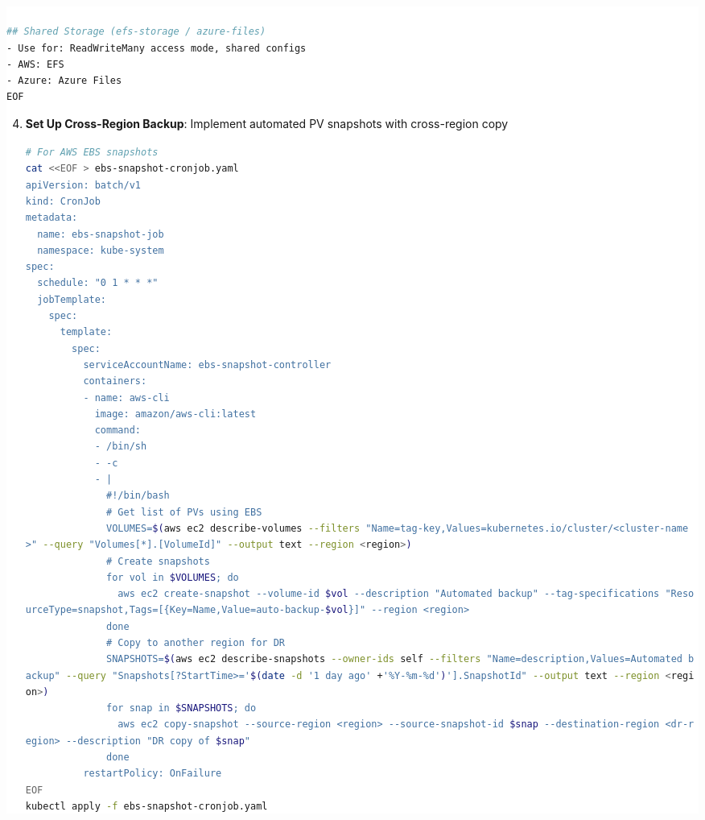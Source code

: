    ```bash
   
   ## Shared Storage (efs-storage / azure-files)
   - Use for: ReadWriteMany access mode, shared configs
   - AWS: EFS
   - Azure: Azure Files
   EOF
   ```

4. **Set Up Cross-Region Backup**: Implement automated PV snapshots with cross-region copy
   ```bash
   # For AWS EBS snapshots
   cat <<EOF > ebs-snapshot-cronjob.yaml
   apiVersion: batch/v1
   kind: CronJob
   metadata:
     name: ebs-snapshot-job
     namespace: kube-system
   spec:
     schedule: "0 1 * * *"
     jobTemplate:
       spec:
         template:
           spec:
             serviceAccountName: ebs-snapshot-controller
             containers:
             - name: aws-cli
               image: amazon/aws-cli:latest
               command:
               - /bin/sh
               - -c
               - |
                 #!/bin/bash
                 # Get list of PVs using EBS
                 VOLUMES=$(aws ec2 describe-volumes --filters "Name=tag-key,Values=kubernetes.io/cluster/<cluster-name>" --query "Volumes[*].[VolumeId]" --output text --region <region>)
                 # Create snapshots
                 for vol in $VOLUMES; do
                   aws ec2 create-snapshot --volume-id $vol --description "Automated backup" --tag-specifications "ResourceType=snapshot,Tags=[{Key=Name,Value=auto-backup-$vol}]" --region <region>
                 done
                 # Copy to another region for DR
                 SNAPSHOTS=$(aws ec2 describe-snapshots --owner-ids self --filters "Name=description,Values=Automated backup" --query "Snapshots[?StartTime>='$(date -d '1 day ago' +'%Y-%m-%d')'].SnapshotId" --output text --region <region>)
                 for snap in $SNAPSHOTS; do
                   aws ec2 copy-snapshot --source-region <region> --source-snapshot-id $snap --destination-region <dr-region> --description "DR copy of $snap"
                 done
             restartPolicy: OnFailure
   EOF
   kubectl apply -f ebs-snapshot-cronjob.yaml
   ```
